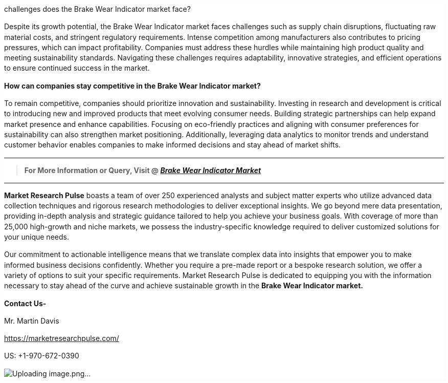 challenges does the Brake Wear Indicator market face?</strong></p><p>Despite its growth potential, the Brake Wear Indicator market faces challenges such as supply chain disruptions, fluctuating raw material costs, and stringent regulatory requirements. Intense competition among manufacturers also contributes to pricing pressures, which can impact profitability. Companies must address these hurdles while maintaining high product quality and meeting sustainability standards. Navigating these challenges requires adaptability, innovative strategies, and efficient operations to ensure continued success in the market.</p><p><strong>How can companies stay competitive in the Brake Wear Indicator market?</strong></p><p>To remain competitive, companies should prioritize innovation and sustainability. Investing in research and development is critical to introducing new and improved products that meet evolving consumer needs. Building strategic partnerships can help expand market presence and enhance capabilities. Focusing on eco-friendly practices and aligning with consumer preferences for sustainability can also strengthen market positioning. Additionally, leveraging data analytics to monitor trends and understand customer behavior enables companies to make informed decisions and stay ahead of market shifts.</p><hr /><blockquote><p><strong>For More Information or Query, Visit @&nbsp;<em><a href="https://marketresearchpulse.com/report/113707/brake-wear-indicator-market?utm_source=Linkedin&utm_medium=0114">Brake Wear Indicator Market</a></em></strong></p></blockquote><hr /><p><strong>Market Research Pulse</strong> boasts a team of over 250 experienced analysts and subject matter experts who utilize advanced data collection techniques and rigorous research methodologies to deliver exceptional insights. We go beyond mere data presentation, providing in-depth analysis and strategic guidance tailored to help you achieve your business goals. With coverage of more than 25,000 high-growth and niche markets, we possess the industry-specific knowledge required to deliver customized solutions for your unique needs.</p><p>Our commitment to actionable intelligence means that we translate complex data into insights that empower you to make informed business decisions confidently. Whether you require a pre-made report or a bespoke research solution, we offer a variety of options to suit your specific requirements. Market Research Pulse is dedicated to equipping you with the information necessary to stay ahead of the curve and achieve sustainable growth in the <strong>Brake Wear Indicator market.</strong></p><p><strong>Contact Us-</strong></p><p>Mr. Martin Davis</p><p>https://marketresearchpulse.com/</p><p>US: +1-970-672-0390</p>
![Uploading image.png…]()

